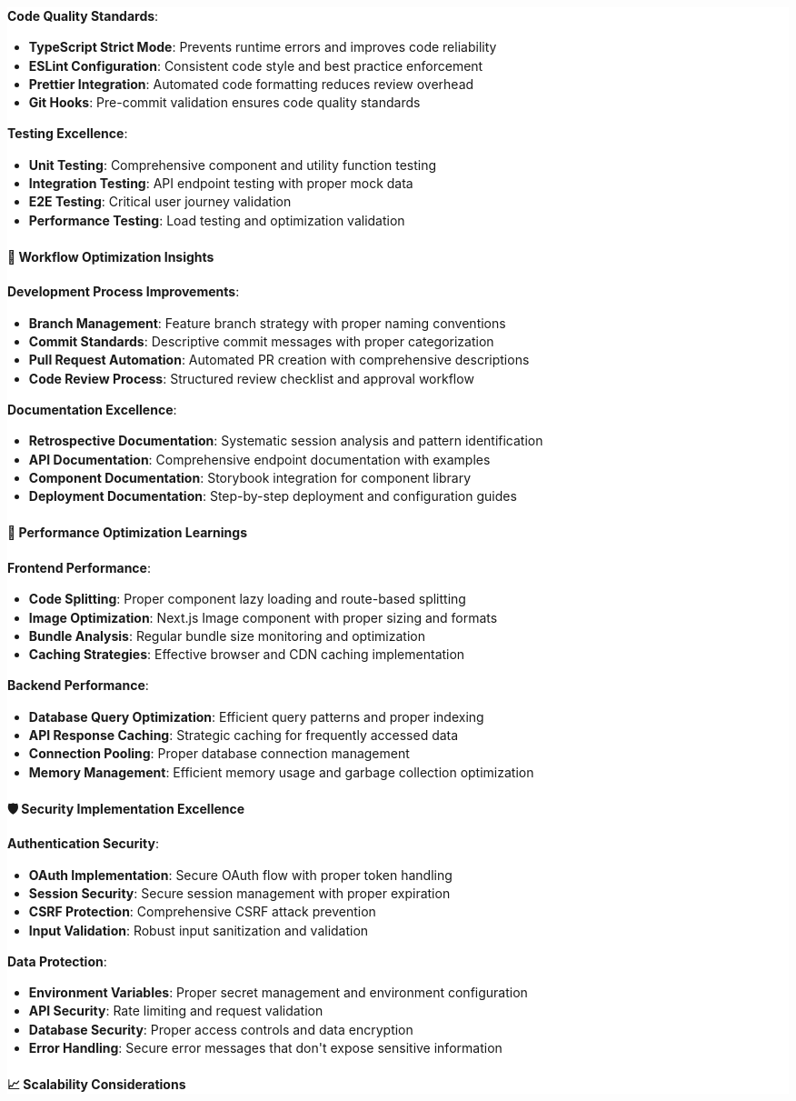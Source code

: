 **Code Quality Standards**:
- **TypeScript Strict Mode**: Prevents runtime errors and improves code reliability
- **ESLint Configuration**: Consistent code style and best practice enforcement
- **Prettier Integration**: Automated code formatting reduces review overhead
- **Git Hooks**: Pre-commit validation ensures code quality standards

**Testing Excellence**:
- **Unit Testing**: Comprehensive component and utility function testing
- **Integration Testing**: API endpoint testing with proper mock data
- **E2E Testing**: Critical user journey validation
- **Performance Testing**: Load testing and optimization validation

#### 🔄 Workflow Optimization Insights

**Development Process Improvements**:
- **Branch Management**: Feature branch strategy with proper naming conventions
- **Commit Standards**: Descriptive commit messages with proper categorization
- **Pull Request Automation**: Automated PR creation with comprehensive descriptions
- **Code Review Process**: Structured review checklist and approval workflow

**Documentation Excellence**:
- **Retrospective Documentation**: Systematic session analysis and pattern identification
- **API Documentation**: Comprehensive endpoint documentation with examples
- **Component Documentation**: Storybook integration for component library
- **Deployment Documentation**: Step-by-step deployment and configuration guides

#### 🎯 Performance Optimization Learnings

**Frontend Performance**:
- **Code Splitting**: Proper component lazy loading and route-based splitting
- **Image Optimization**: Next.js Image component with proper sizing and formats
- **Bundle Analysis**: Regular bundle size monitoring and optimization
- **Caching Strategies**: Effective browser and CDN caching implementation

**Backend Performance**:
- **Database Query Optimization**: Efficient query patterns and proper indexing
- **API Response Caching**: Strategic caching for frequently accessed data
- **Connection Pooling**: Proper database connection management
- **Memory Management**: Efficient memory usage and garbage collection optimization

#### 🛡️ Security Implementation Excellence

**Authentication Security**:
- **OAuth Implementation**: Secure OAuth flow with proper token handling
- **Session Security**: Secure session management with proper expiration
- **CSRF Protection**: Comprehensive CSRF attack prevention
- **Input Validation**: Robust input sanitization and validation

**Data Protection**:
- **Environment Variables**: Proper secret management and environment configuration
- **API Security**: Rate limiting and request validation
- **Database Security**: Proper access controls and data encryption
- **Error Handling**: Secure error messages that don't expose sensitive information

#### 📈 Scalability Considerations
